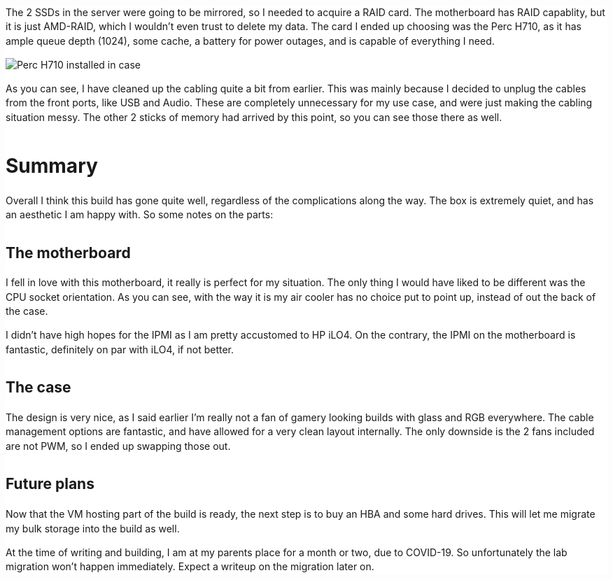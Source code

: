 The 2 SSDs in the server were going to be mirrored, so I needed to acquire a RAID card. The motherboard has RAID capablity, but it is just AMD-RAID, which I wouldn’t even trust to delete my data. The card I ended up choosing was the Perc H710, as it has ample queue depth (1024), some cache, a battery for power outages, and is capable of everything I need.

![Perc H710 installed in case](/images/threadripper-build/raid-card-installed.jpeg)

As you can see, I have cleaned up the cabling quite a bit from earlier. This was mainly because I decided to unplug the cables from the front ports, like USB and Audio. These are completely unnecessary for my use case, and were just making the cabling situation messy. The other 2 sticks of memory had arrived by this point, so you can see those there as well.

# Summary

Overall I think this build has gone quite well, regardless of the complications along the way. The box is extremely quiet, and has an aesthetic I am happy with. So some notes on the parts:

## The motherboard

I fell in love with this motherboard, it really is perfect for my situation. The only thing I would have liked to be different was the CPU socket orientation. As you can see, with the way it is my air cooler has no choice put to point up, instead of out the back of the case.

I didn’t have high hopes for the IPMI as I am pretty accustomed to HP iLO4. On the contrary, the IPMI on the motherboard is fantastic, definitely on par with iLO4, if not better.

## The case

The design is very nice, as I said earlier I’m really not a fan of gamery looking builds with glass and RGB everywhere. The cable management options are fantastic, and have allowed for a very clean layout internally. The only downside is the 2 fans included are not PWM, so I ended up swapping those out.

## Future plans

Now that the VM hosting part of the build is ready, the next step is to buy an HBA and some hard drives. This will let me migrate my bulk storage into the build as well.

At the time of writing and building, I am at my parents place for a month or two, due to COVID-19. So unfortunately the lab migration won’t happen immediately. Expect a writeup on the migration later on.
